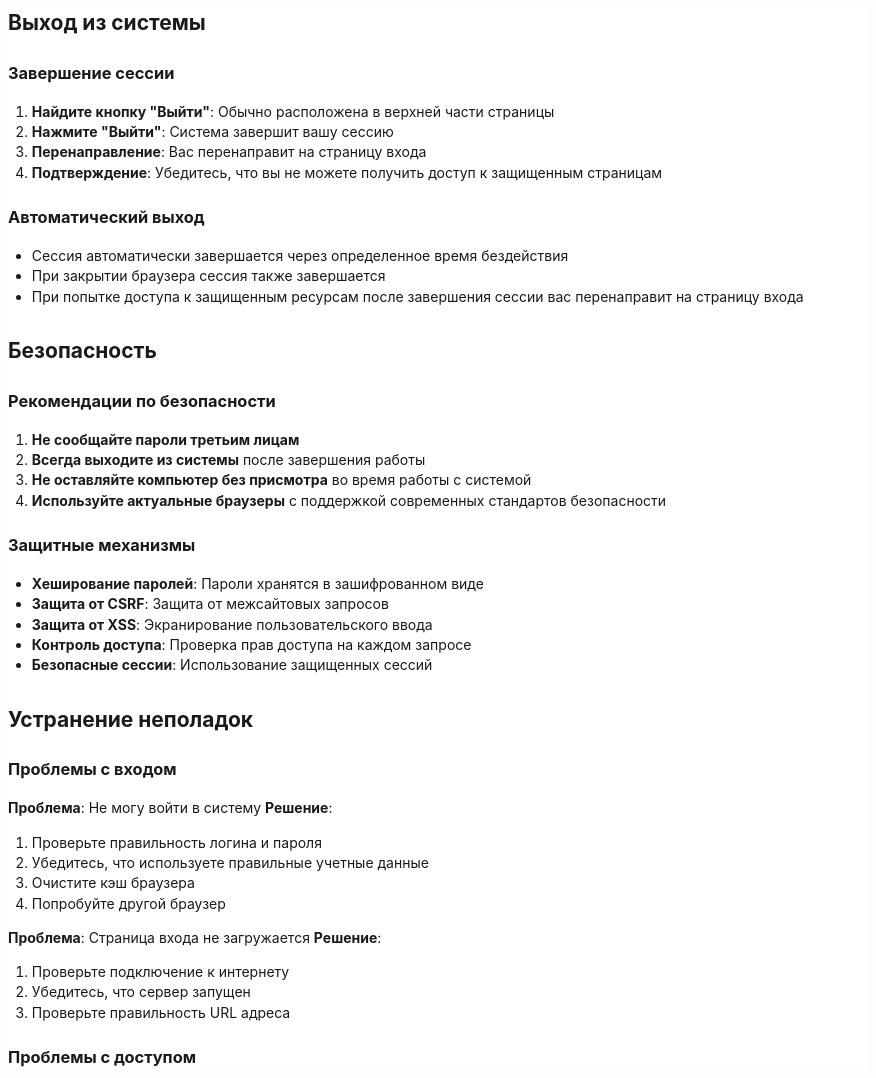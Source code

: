 ## Выход из системы

### Завершение сессии

1. **Найдите кнопку "Выйти"**: Обычно расположена в верхней части страницы
2. **Нажмите "Выйти"**: Система завершит вашу сессию
3. **Перенаправление**: Вас перенаправит на страницу входа
4. **Подтверждение**: Убедитесь, что вы не можете получить доступ к защищенным страницам

### Автоматический выход

- Сессия автоматически завершается через определенное время бездействия
- При закрытии браузера сессия также завершается
- При попытке доступа к защищенным ресурсам после завершения сессии вас перенаправит на страницу входа

## Безопасность

### Рекомендации по безопасности

1. **Не сообщайте пароли третьим лицам**
2. **Всегда выходите из системы** после завершения работы
3. **Не оставляйте компьютер без присмотра** во время работы с системой
4. **Используйте актуальные браузеры** с поддержкой современных стандартов безопасности

### Защитные механизмы

- **Хеширование паролей**: Пароли хранятся в зашифрованном виде
- **Защита от CSRF**: Защита от межсайтовых запросов
- **Защита от XSS**: Экранирование пользовательского ввода
- **Контроль доступа**: Проверка прав доступа на каждом запросе
- **Безопасные сессии**: Использование защищенных сессий

## Устранение неполадок

### Проблемы с входом

**Проблема**: Не могу войти в систему
**Решение**:
1. Проверьте правильность логина и пароля
2. Убедитесь, что используете правильные учетные данные
3. Очистите кэш браузера
4. Попробуйте другой браузер

**Проблема**: Страница входа не загружается
**Решение**:
1. Проверьте подключение к интернету
2. Убедитесь, что сервер запущен
3. Проверьте правильность URL адреса

### Проблемы с доступом
